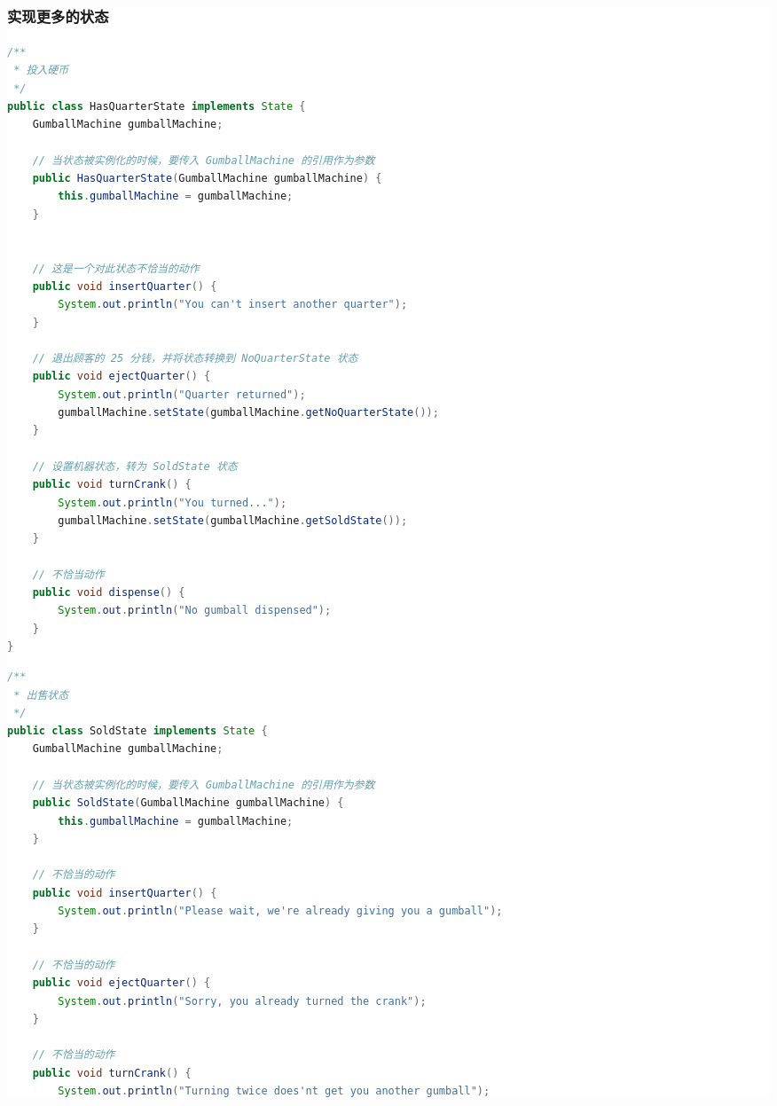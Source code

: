 ### 实现更多的状态

```java
/**
 * 投入硬币
 */
public class HasQuarterState implements State {
    GumballMachine gumballMachine;
    
    // 当状态被实例化的时候，要传入 GumballMachine 的引用作为参数
    public HasQuarterState(GumballMachine gumballMachine) {
        this.gumballMachine = gumballMachine;
    }
    
    
    // 这是一个对此状态不恰当的动作
    public void insertQuarter() {
        System.out.println("You can't insert another quarter");
    }
    
    // 退出顾客的 25 分钱，并将状态转换到 NoQuarterState 状态
    public void ejectQuarter() {
        System.out.println("Quarter returned");
        gumballMachine.setState(gumballMachine.getNoQuarterState());
    }
    
    // 设置机器状态，转为 SoldState 状态
    public void turnCrank() {
        System.out.println("You turned...");
        gumballMachine.setState(gumballMachine.getSoldState());
    }
    
    // 不恰当动作
    public void dispense() {
        System.out.println("No gumball dispensed");
    }
}
```

```java
/**
 * 出售状态
 */
public class SoldState implements State {
    GumballMachine gumballMachine;
    
    // 当状态被实例化的时候，要传入 GumballMachine 的引用作为参数
    public SoldState(GumballMachine gumballMachine) {
        this.gumballMachine = gumballMachine;
    }
    
    // 不恰当的动作
    public void insertQuarter() {
        System.out.println("Please wait, we're already giving you a gumball");
    }
    
    // 不恰当的动作
    public void ejectQuarter() {
        System.out.println("Sorry, you already turned the crank");
    }
    
    // 不恰当的动作
    public void turnCrank() {
        System.out.println("Turning twice does'nt get you another gumball");
```